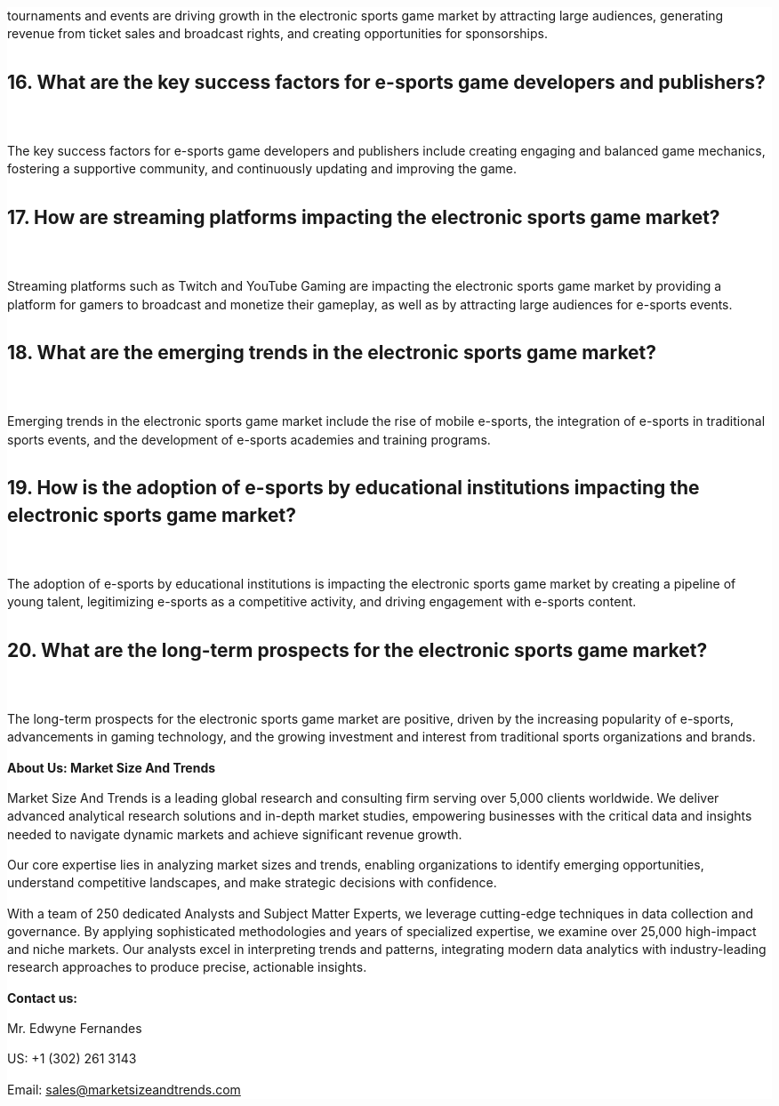 tournaments and events are driving growth in the electronic sports game market by attracting large audiences, generating revenue from ticket sales and broadcast rights, and creating opportunities for sponsorships.</p><h2>16. What are the key success factors for e-sports game developers and publishers?</h2><p>&nbsp;</p><p>The key success factors for e-sports game developers and publishers include creating engaging and balanced game mechanics, fostering a supportive community, and continuously updating and improving the game.</p><h2>17. How are streaming platforms impacting the electronic sports game market?</h2><p>&nbsp;</p><p>Streaming platforms such as Twitch and YouTube Gaming are impacting the electronic sports game market by providing a platform for gamers to broadcast and monetize their gameplay, as well as by attracting large audiences for e-sports events.</p><h2>18. What are the emerging trends in the electronic sports game market?</h2><p>&nbsp;</p><p>Emerging trends in the electronic sports game market include the rise of mobile e-sports, the integration of e-sports in traditional sports events, and the development of e-sports academies and training programs.</p><h2>19. How is the adoption of e-sports by educational institutions impacting the electronic sports game market?</h2><p>&nbsp;</p><p>The adoption of e-sports by educational institutions is impacting the electronic sports game market by creating a pipeline of young talent, legitimizing e-sports as a competitive activity, and driving engagement with e-sports content.</p><h2>20. What are the long-term prospects for the electronic sports game market?</h2><p>&nbsp;</p><p>The long-term prospects for the electronic sports game market are positive, driven by the increasing popularity of e-sports, advancements in gaming technology, and the growing investment and interest from traditional sports organizations and brands.</p></body></html></p><p><strong>About Us:&nbsp;Market Size And Trends</strong></p><p>Market Size And Trends&nbsp;is a leading global research and consulting firm serving over 5,000 clients worldwide. We deliver advanced analytical research solutions and in-depth market studies, empowering businesses with the critical data and insights needed to navigate dynamic markets and achieve significant revenue growth.</p><p>Our core expertise lies in analyzing market sizes and trends, enabling organizations to identify emerging opportunities, understand competitive landscapes, and make strategic decisions with confidence.</p><p>With a team of 250 dedicated Analysts and Subject Matter Experts, we leverage cutting-edge techniques in data collection and governance. By applying sophisticated methodologies and years of specialized expertise, we examine over 25,000 high-impact and niche markets. Our analysts excel in interpreting trends and patterns, integrating modern data analytics with industry-leading research approaches to produce precise, actionable insights.</p><p><strong>Contact us:</strong></p><p>Mr. Edwyne Fernandes</p><p>US: +1 (302) 261 3143</p><p>Email: <a href="mailto:sales@marketsizeandtrends.com">sales@marketsizeandtrends.com</a>&nbsp;</p>
